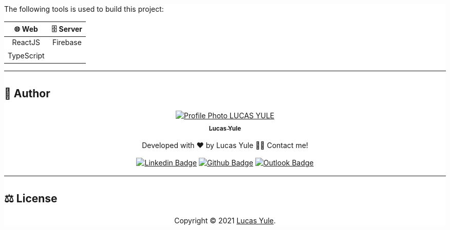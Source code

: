 The following tools is used to build this project:

<div align="center">

| :globe_with_meridians: Web | :file_cabinet: Server |
| :------------------------: | :-------------------: |
|          ReactJS           |       Firebase        |
|         TypeScript         |

</div>

---

## :boy: **Author**

<div align="center">

<a href="https://github.com/lucasyule2212">
 <img src="https://avatars1.githubusercontent.com/u/9919?s=200&v=4" width="100px;" alt="Profile Photo LUCAS YULE"/>
 <br/>
 <sub><b>Lucas Yule</b></sub>
</a>

Developed with ❤️ by Lucas Yule 👋🏽 Contact me!

[![Linkedin Badge](https://img.shields.io/badge/-LinkedIn-blue?style=flat-square&logo=Linkedin&logoColor=white)](https://www.linkedin.com/in/lucasyulerocha)
[![Github Badge](https://img.shields.io/badge/-GitHub-000?style=flat-square&logo=Github&logoColor=white)](https://github.com/lucasyule2212)
[![Outlook Badge](https://img.shields.io/badge/-EMail-0078d4?style=flat-square&logo=microsoft-outlook&logoColor=white)](mailto:lyrma@cin.ufpe.br)

</div>

---

## :balance_scale: **License**

<div align="center">

Copyright © 2021 [Lucas Yule](https://github.com/lucasyule2212).<br />

</div>
